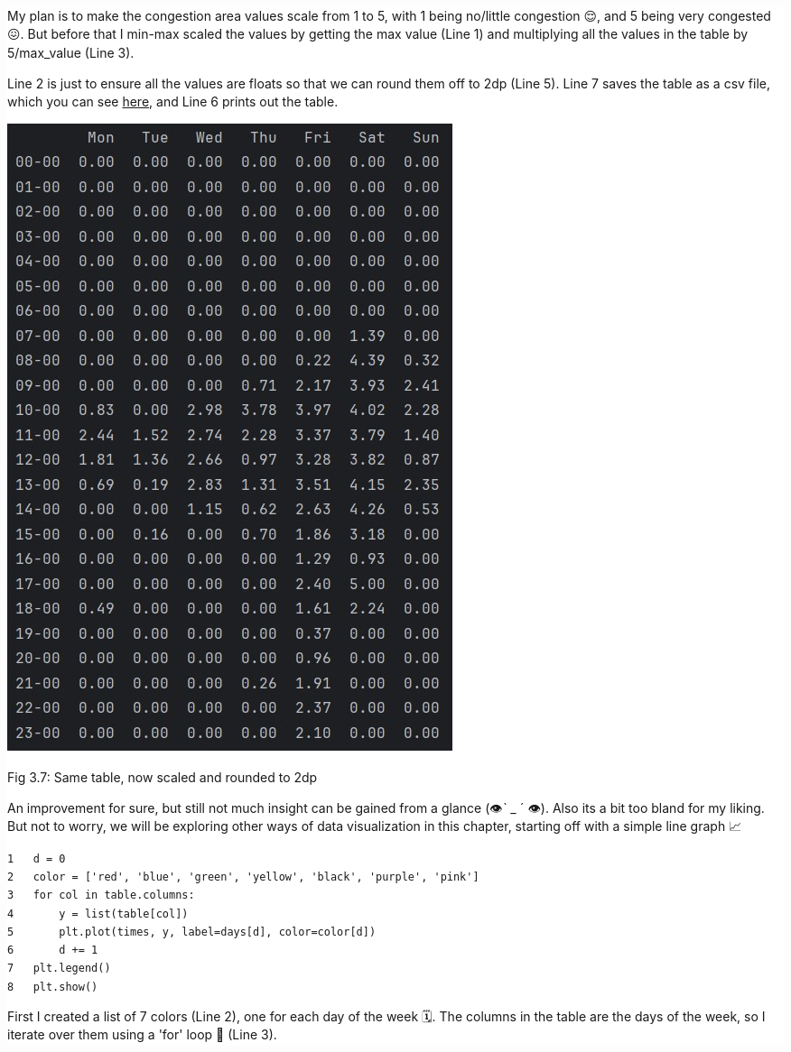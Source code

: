 My plan is to make the congestion area values scale from 1 to 5, with 1 being no/little congestion 😌, and 5 being very congested 😖. But before that I min-max scaled the values by getting the max value (Line 1) and multiplying all the values in the table by 5/max_value (Line 3). 

Line 2 is just to ensure all the values are floats so that we can round them off to 2dp (Line 5). Line 7 saves the table as a csv file, which you can see [here](python_scripts/sorted_data.csv), and Line 6 prints out the table.

![0](progress_pics/Fig-3.7-scaled_&_2dp.jpg)

Fig 3.7: Same table, now scaled and rounded to 2dp

An improvement for sure, but still not much insight can be gained from a glance (👁ˋ _ ˊ 👁). Also its a bit too bland for my liking. But not to worry, we will be exploring other ways of data visualization in this chapter, starting off with a simple line graph 📈

```
1   d = 0
2   color = ['red', 'blue', 'green', 'yellow', 'black', 'purple', 'pink']
3   for col in table.columns:
4       y = list(table[col])
5       plt.plot(times, y, label=days[d], color=color[d])
6       d += 1
7   plt.legend()
8   plt.show()
```
First I created a list of 7 colors (Line 2), one for each day of the week 🗓️. The columns in the table are the days of the week, so I iterate over them using a 'for' loop 🔁 (Line 3).
